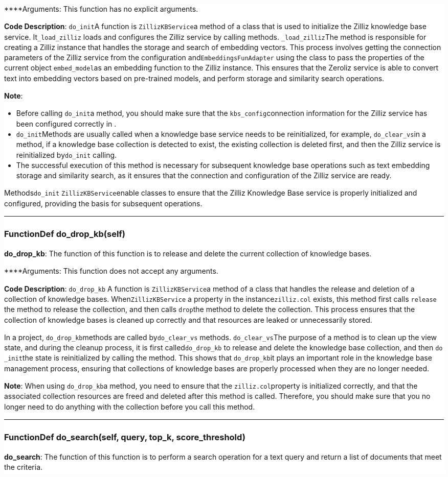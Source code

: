 ****Arguments: This function has no explicit arguments. 

**Code Description**: `do_init`A function is `ZillizKBService`a method of a class that is used to initialize the Zilliz knowledge base service. It`_load_zilliz` loads and configures the Zilliz service by calling methods. `_load_zilliz`The method is responsible for creating a Zilliz instance that handles the storage and search of embedding vectors. This process involves getting the connection parameters of the Zilliz service from the configuration and`EmbeddingsFunAdapter` using the class to pass the properties of the current object `embed_model`as an embedding function to the Zilliz instance. This ensures that the Zeroliz service is able to convert text into embedding vectors based on pre-trained models, and perform storage and similarity search operations. 

**Note**:
- Before calling `do_init`a method, you should make sure that the `kbs_config`connection information for the Zilliz service has been configured correctly in . 
- `do_init`Methods are usually called when a knowledge base service needs to be reinitialized, for example, `do_clear_vs`in a method, if a knowledge base collection is detected to exist, the existing collection is deleted first, and then the Zilliz service is reinitialized by`do_init` calling. 
- The successful execution of this method is necessary for subsequent knowledge base operations such as text embedding storage and similarity search, as it ensures that the connection and configuration of the Zilliz service are ready.

Methods`do_init` `ZillizKBService`enable classes to ensure that the Zilliz Knowledge Base service is properly initialized and configured, providing the basis for subsequent operations. 
***
### FunctionDef do_drop_kb(self)
**do_drop_kb**: The function of this function is to release and delete the current collection of knowledge bases. 

****Arguments: This function does not accept any arguments. 

**Code Description**: `do_drop_kb` A function is `ZillizKBService`a method of a class that handles the release and deletion of a collection of knowledge bases. When`ZillizKBService` a property in the instance`zilliz.col` exists, this method first calls `release`the method to release the collection, and then calls `drop`the method to delete the collection. This process ensures that the collection of knowledge bases is cleaned up correctly and that resources are leaked or unnecessarily stored. 

In a project, `do_drop_kb`methods are called by`do_clear_vs` methods. `do_clear_vs`The purpose of a method is to clean up the view state, and during the cleanup process, it is first called`do_drop_kb` to release and delete the knowledge base collection, and then `do_init`the state is reinitialized by calling the method. This shows that `do_drop_kb`it plays an important role in the knowledge base management process, ensuring that collections of knowledge bases are properly processed when they are no longer needed. 

**Note**: When using `do_drop_kb`a method, you need to ensure that the `zilliz.col`property is initialized correctly, and that the associated collection resources are freed and deleted after this method is called. Therefore, you should make sure that you no longer need to do anything with the collection before you call this method. 
***
### FunctionDef do_search(self, query, top_k, score_threshold)
**do_search**: The function of this function is to perform a search operation for a text query and return a list of documents that meet the criteria. 
